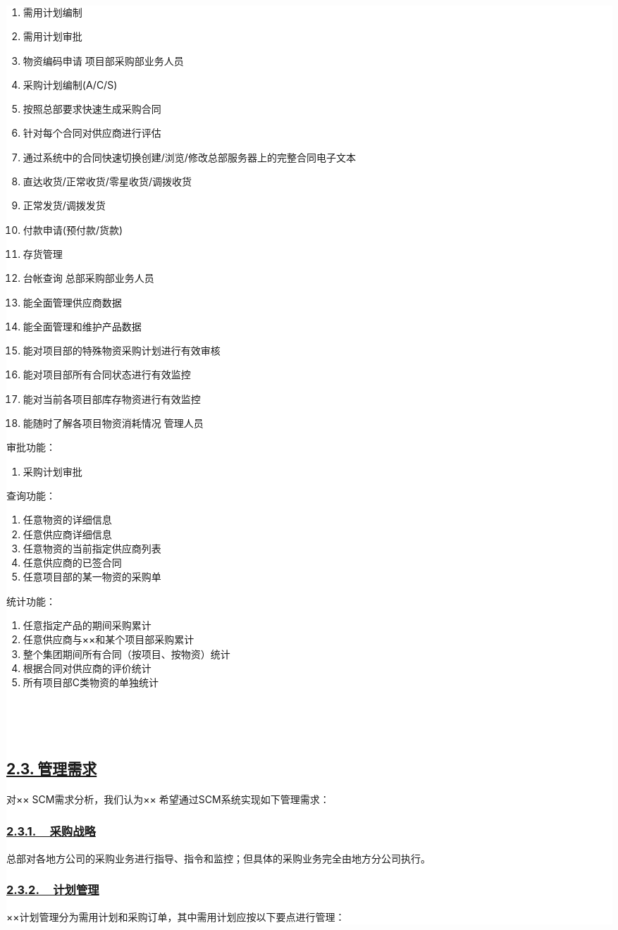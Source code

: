 1. 需用计划编制
1. 需用计划审批
1. 物资编码申请 项目部采购部业务人员
 
1. 采购计划编制(A/C/S)
1. 按照总部要求快速生成采购合同
1. 针对每个合同对供应商进行评估
1. 通过系统中的合同快速切换创建/浏览/修改总部服务器上的完整合同电子文本
1. 直达收货/正常收货/零星收货/调拨收货
1. 正常发货/调拨发货
1. 付款申请(预付款/货款)
1. 存货管理
1. 台帐查询 总部采购部业务人员
 
1. 能全面管理供应商数据
1. 能全面管理和维护产品数据
1. 能对项目部的特殊物资采购计划进行有效审核
1. 能对项目部所有合同状态进行有效监控
1. 能对当前各项目部库存物资进行有效监控
1. 能随时了解各项目物资消耗情况 管理人员
 
审批功能：

1. 采购计划审批

查询功能：

1. 任意物资的详细信息
1. 任意供应商详细信息
1. 任意物资的当前指定供应商列表
1. 任意供应商的已签合同
1. 任意项目部的某一物资的采购单

统计功能：

1. 任意指定产品的期间采购累计
1. 任意供应商与××和某个项目部采购累计
1. 整个集团期间所有合同（按项目、按物资）统计
1. 根据合同对供应商的评价统计
1. 所有项目部C类物资的单独统计

 

 

## [2.3. 管理需求]()

对×× SCM需求分析，我们认为×× 希望通过SCM系统实现如下管理需求：

### [2.3.1.     采购战略]()

总部对各地方公司的采购业务进行指导、指令和监控；但具体的采购业务完全由地方分公司执行。

### [2.3.2.     计划管理]()

××计划管理分为需用计划和采购订单，其中需用计划应按以下要点进行管理：
